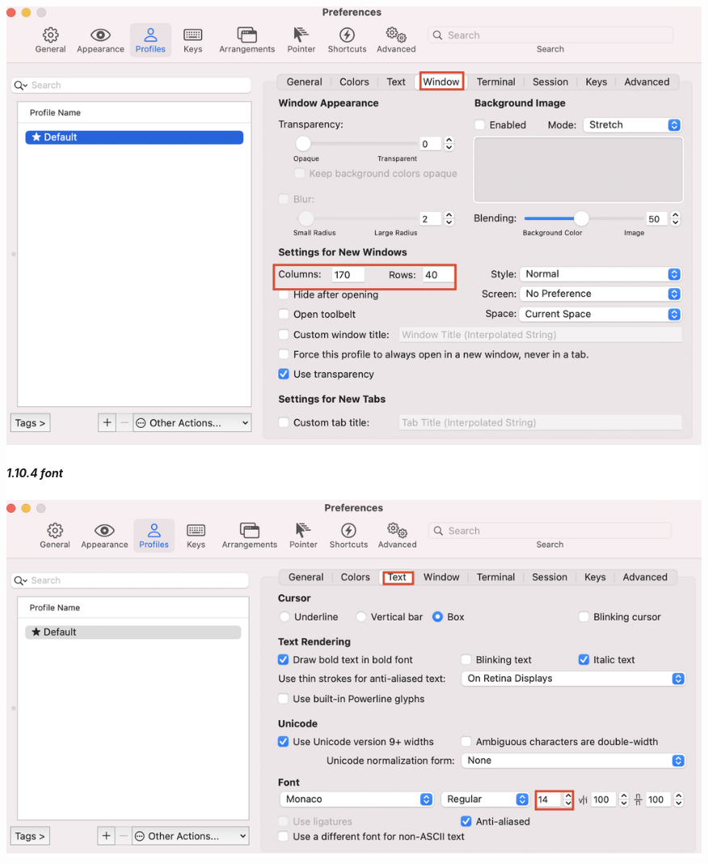 ![](记一次系统崩溃/image-20230724174055957.png)

##### 1.10.4 font

![](记一次系统崩溃/image-20230724174836162.png)
